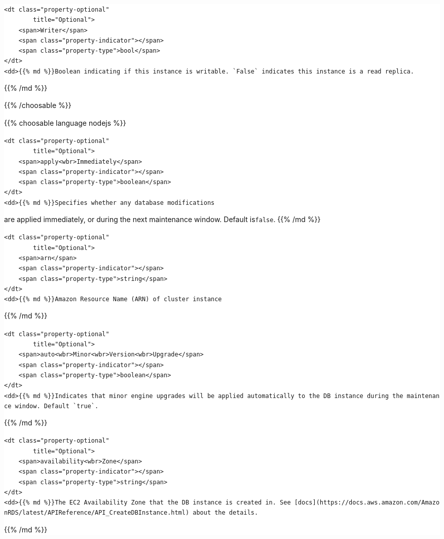     <dt class="property-optional"
            title="Optional">
        <span>Writer</span>
        <span class="property-indicator"></span>
        <span class="property-type">bool</span>
    </dt>
    <dd>{{% md %}}Boolean indicating if this instance is writable. `False` indicates this instance is a read replica.
{{% /md %}}</dd>

</dl>
{{% /choosable %}}


{{% choosable language nodejs %}}
<dl class="resources-properties">

    <dt class="property-optional"
            title="Optional">
        <span>apply<wbr>Immediately</span>
        <span class="property-indicator"></span>
        <span class="property-type">boolean</span>
    </dt>
    <dd>{{% md %}}Specifies whether any database modifications
are applied immediately, or during the next maintenance window. Default is`false`.
{{% /md %}}</dd>

    <dt class="property-optional"
            title="Optional">
        <span>arn</span>
        <span class="property-indicator"></span>
        <span class="property-type">string</span>
    </dt>
    <dd>{{% md %}}Amazon Resource Name (ARN) of cluster instance
{{% /md %}}</dd>

    <dt class="property-optional"
            title="Optional">
        <span>auto<wbr>Minor<wbr>Version<wbr>Upgrade</span>
        <span class="property-indicator"></span>
        <span class="property-type">boolean</span>
    </dt>
    <dd>{{% md %}}Indicates that minor engine upgrades will be applied automatically to the DB instance during the maintenance window. Default `true`.
{{% /md %}}</dd>

    <dt class="property-optional"
            title="Optional">
        <span>availability<wbr>Zone</span>
        <span class="property-indicator"></span>
        <span class="property-type">string</span>
    </dt>
    <dd>{{% md %}}The EC2 Availability Zone that the DB instance is created in. See [docs](https://docs.aws.amazon.com/AmazonRDS/latest/APIReference/API_CreateDBInstance.html) about the details.
{{% /md %}}</dd>
